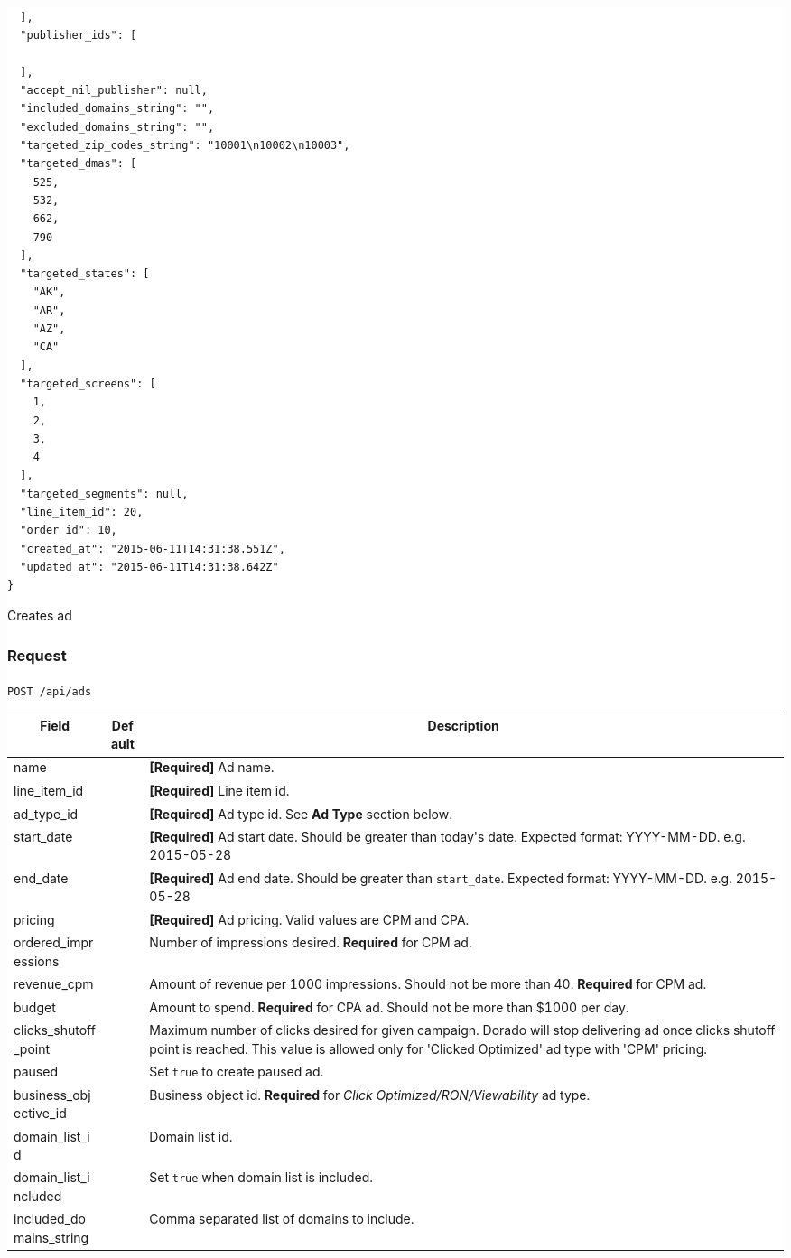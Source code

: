 ```http
  ],
  "publisher_ids": [

  ],
  "accept_nil_publisher": null,
  "included_domains_string": "",
  "excluded_domains_string": "",
  "targeted_zip_codes_string": "10001\n10002\n10003",
  "targeted_dmas": [
    525,
    532,
    662,
    790
  ],
  "targeted_states": [
    "AK",
    "AR",
    "AZ",
    "CA"
  ],
  "targeted_screens": [
    1,
    2,
    3,
    4
  ],
  "targeted_segments": null,
  "line_item_id": 20,
  "order_id": 10,
  "created_at": "2015-06-11T14:31:38.551Z",
  "updated_at": "2015-06-11T14:31:38.642Z"
}

```

Creates ad

### Request

`POST /api/ads`

Field | Default | Description
--------- | ------- | -----------
name |  | **[Required]** Ad name.
line_item_id | | **[Required]** Line item id.
ad_type_id | | **[Required]** Ad type id. See **Ad Type** section below.
start_date | | **[Required]** Ad start date. Should be greater than today's date. Expected format: YYYY-MM-DD. e.g. 2015-05-28
end_date | | **[Required]** Ad end date. Should be greater than `start_date`. Expected format: YYYY-MM-DD. e.g. 2015-05-28
pricing | | **[Required]** Ad pricing. Valid values are CPM and CPA.
ordered_impressions | | Number of impressions desired. **Required** for CPM ad.
revenue_cpm | | Amount of revenue per 1000 impressions. Should not be more than 40. **Required** for CPM ad.
budget | | Amount to spend. **Required** for CPA ad. Should not be more than $1000 per day.
clicks_shutoff_point | | Maximum number of clicks desired for given campaign. Dorado will stop delivering ad once clicks shutoff point is reached. This value is allowed only for 'Clicked Optimized' ad type with 'CPM' pricing.
paused | | Set `true` to create paused ad.
business_objective_id | | Business object id. **Required** for _Click Optimized/RON/Viewability_ ad type.
domain_list_id | | Domain list id.
domain_list_included | | Set `true` when domain list is included.
included_domains_string | | Comma separated list of domains to include.